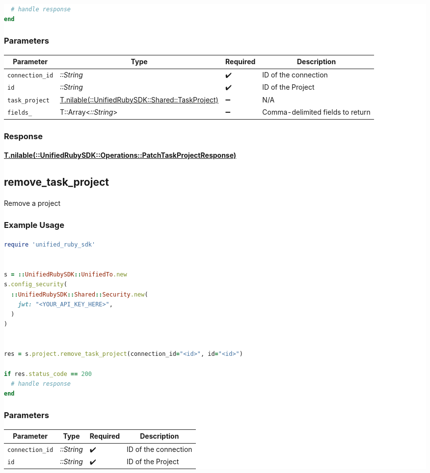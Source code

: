 ```ruby
  # handle response
end

```

### Parameters

| Parameter                                                                              | Type                                                                                   | Required                                                                               | Description                                                                            |
| -------------------------------------------------------------------------------------- | -------------------------------------------------------------------------------------- | -------------------------------------------------------------------------------------- | -------------------------------------------------------------------------------------- |
| `connection_id`                                                                        | *::String*                                                                             | :heavy_check_mark:                                                                     | ID of the connection                                                                   |
| `id`                                                                                   | *::String*                                                                             | :heavy_check_mark:                                                                     | ID of the Project                                                                      |
| `task_project`                                                                         | [T.nilable(::UnifiedRubySDK::Shared::TaskProject)](../../models/shared/taskproject.md) | :heavy_minus_sign:                                                                     | N/A                                                                                    |
| `fields_`                                                                              | T::Array<*::String*>                                                                   | :heavy_minus_sign:                                                                     | Comma-delimited fields to return                                                       |

### Response

**[T.nilable(::UnifiedRubySDK::Operations::PatchTaskProjectResponse)](../../models/operations/patchtaskprojectresponse.md)**



## remove_task_project

Remove a project

### Example Usage

```ruby
require 'unified_ruby_sdk'


s = ::UnifiedRubySDK::UnifiedTo.new
s.config_security(
  ::UnifiedRubySDK::Shared::Security.new(
    jwt: "<YOUR_API_KEY_HERE>",
  )
)

    
res = s.project.remove_task_project(connection_id="<id>", id="<id>")

if res.status_code == 200
  # handle response
end

```

### Parameters

| Parameter            | Type                 | Required             | Description          |
| -------------------- | -------------------- | -------------------- | -------------------- |
| `connection_id`      | *::String*           | :heavy_check_mark:   | ID of the connection |
| `id`                 | *::String*           | :heavy_check_mark:   | ID of the Project    |
